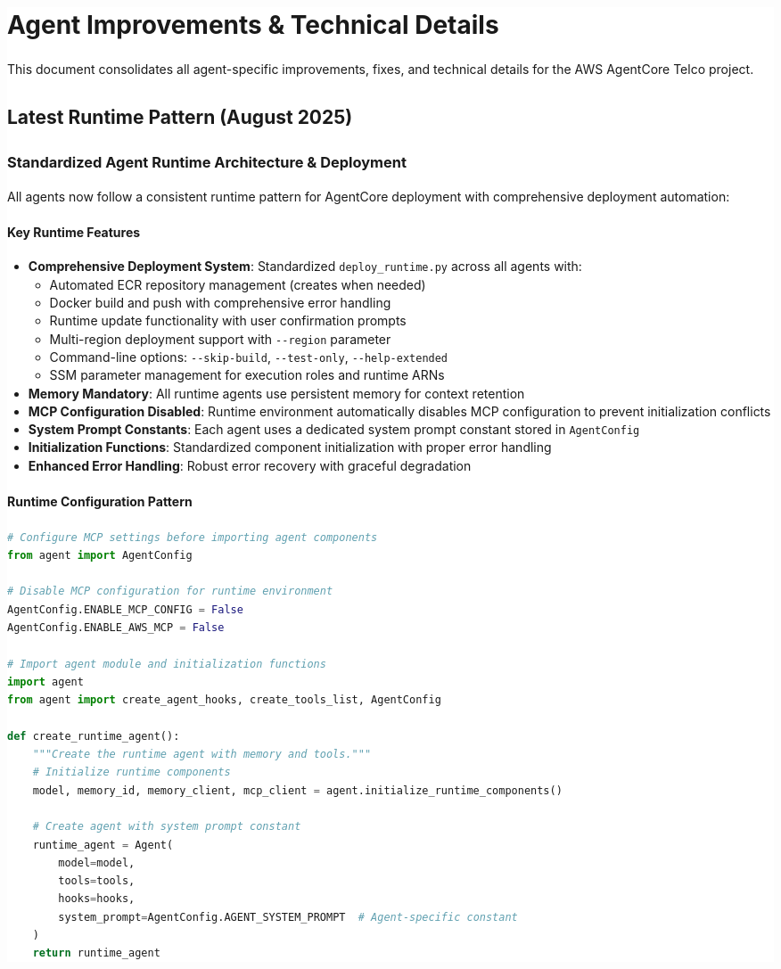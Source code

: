 # Agent Improvements & Technical Details

This document consolidates all agent-specific improvements, fixes, and technical details for the AWS AgentCore Telco project.

## Latest Runtime Pattern (August 2025)

### Standardized Agent Runtime Architecture & Deployment

All agents now follow a consistent runtime pattern for AgentCore deployment with comprehensive deployment automation:

#### Key Runtime Features
- **Comprehensive Deployment System**: Standardized `deploy_runtime.py` across all agents with:
  - Automated ECR repository management (creates when needed)
  - Docker build and push with comprehensive error handling
  - Runtime update functionality with user confirmation prompts
  - Multi-region deployment support with `--region` parameter
  - Command-line options: `--skip-build`, `--test-only`, `--help-extended`
  - SSM parameter management for execution roles and runtime ARNs
- **Memory Mandatory**: All runtime agents use persistent memory for context retention
- **MCP Configuration Disabled**: Runtime environment automatically disables MCP configuration to prevent initialization conflicts
- **System Prompt Constants**: Each agent uses a dedicated system prompt constant stored in `AgentConfig`
- **Initialization Functions**: Standardized component initialization with proper error handling
- **Enhanced Error Handling**: Robust error recovery with graceful degradation

#### Runtime Configuration Pattern
```python
# Configure MCP settings before importing agent components
from agent import AgentConfig

# Disable MCP configuration for runtime environment
AgentConfig.ENABLE_MCP_CONFIG = False
AgentConfig.ENABLE_AWS_MCP = False

# Import agent module and initialization functions
import agent
from agent import create_agent_hooks, create_tools_list, AgentConfig

def create_runtime_agent():
    """Create the runtime agent with memory and tools."""
    # Initialize runtime components
    model, memory_id, memory_client, mcp_client = agent.initialize_runtime_components()
    
    # Create agent with system prompt constant
    runtime_agent = Agent(
        model=model,
        tools=tools,
        hooks=hooks,
        system_prompt=AgentConfig.AGENT_SYSTEM_PROMPT  # Agent-specific constant
    )
    return runtime_agent
```
